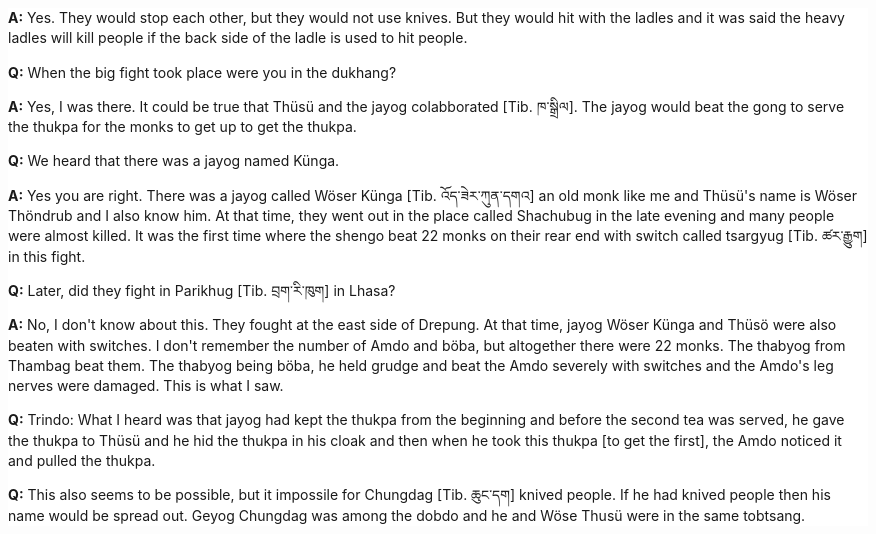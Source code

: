 **A:**  Yes. They would stop each other, but they would not use knives. But they would hit with the ladles and it was said the heavy ladles will kill people if the back side of the ladle is used to hit people.   

**Q:**  When the big fight took place were you in the <span class="tooltip" data-text="[tib. འདུ་ཁང] An assembly hall in a monastery.">dukhang</span>?   

**A:**  Yes, I was there. It could be true that Thüsü and the <span class="tooltip" data-text="[tib. ཇ་གཡོག] Assistant to the Jama (The monk who is in charge of a monastery&#x27;s kitchen).">jayog</span> colabborated [Tib. ཁ་སྒྲིལ]. The jayog would beat the gong to serve the <span class="tooltip" data-text="[tib. ཐུག་པ] 1. A porridge or gruel-like soup typically made with tsamba, and if available, meat and cheese. 2. Noodle dishes in broth.">thukpa</span> for the monks to get up to get the thukpa.   

**Q:**  We heard that there was a <span class="tooltip" data-text="[tib. ཇ་གཡོག] Assistant to the Jama (The monk who is in charge of a monastery&#x27;s kitchen).">jayog</span> named Künga.   

**A:**  Yes you are right. There was a <span class="tooltip" data-text="[tib. ཇ་གཡོག] Assistant to the Jama (The monk who is in charge of a monastery&#x27;s kitchen).">jayog</span> called Wöser Künga [Tib. འོད་ཟེར་ཀུན་དགའ] an old monk like me and Thüsü's name is Wöser Thöndrub and I also know him. At that time, they went out in the place called Shachubug in the late evening and many people were almost killed. It was the first time where the shengo beat 22 monks on their rear end with switch called tsargyug [Tib. ཚར་རྒྱུག] in this fight.   

**Q:**  Later, did they fight in Parikhug [Tib. བྲག་རི་ཁུག] in Lhasa?   

**A:**  No, I don't know about this. They fought at the east side of Drepung. At that time, <span class="tooltip" data-text="[tib. ཇ་གཡོག] Assistant to the Jama (The monk who is in charge of a monastery&#x27;s kitchen).">jayog</span> Wöser Künga and Thüsö were also beaten with switches. I don't remember the number of <span class="tooltip" data-text="[tib. ཨ་མདོ] One of the three main Tibetan sub-ethnic areas. It is located in the northeast of the Tibetan Plateau mostly in today&#x27;s Qinghai Province. A person from Amdo is called an Amdowa.">Amdo</span> and <span class="tooltip" data-text="[tib. བོད་པ] 1. A person from Central Tibet (tib. དབུས) or sometimes someone from political Tibet in contrast to persons from Kham and Amdo. 2. Böpa is also used nowadays as a general name for all ethnic Tibetans.">böba</span>, but altogether there were 22 monks. The <span class="tooltip" data-text="[tib. ཐབ་གཡོག] Monks or laymen who work as servants/manual laborers in kitchens (normally monastic kitchens).">thabyog</span> from Thambag beat them. The thabyog being böba, he held grudge and beat the Amdo severely with switches and the Amdo's leg nerves were damaged. This is what I saw.   

**Q:**  Trindo: What I heard was that <span class="tooltip" data-text="[tib. ཇ་གཡོག] Assistant to the Jama (The monk who is in charge of a monastery&#x27;s kitchen).">jayog</span> had kept the <span class="tooltip" data-text="[tib. ཐུག་པ] 1. A porridge or gruel-like soup typically made with tsamba, and if available, meat and cheese. 2. Noodle dishes in broth.">thukpa</span> from the beginning and before the second tea was served, he gave the thukpa to Thüsü and he hid the thukpa in his cloak and then when he took this thukpa [to get the first], the <span class="tooltip" data-text="[tib. ཨ་མདོ] One of the three main Tibetan sub-ethnic areas. It is located in the northeast of the Tibetan Plateau mostly in today&#x27;s Qinghai Province. A person from Amdo is called an Amdowa.">Amdo</span> noticed it and pulled the thukpa.   

**Q:**  This also seems to be possible, but it impossile for Chungdag [Tib. ཆུང་དག] knived people. If he had knived people then his name would be spread out. Geyog Chungdag was among the <span class="tooltip" data-text="[tib. ལྡབ་ལྡོབ] A mildly deviant type of fighting or &quot;punk&quot; monk who engaged in fighting and other unusual behaviors for monks in traditional Tibet&#x27;s large monasteries.">dobdo</span> and he and Wöse Thusü were in the same tobtsang.   
